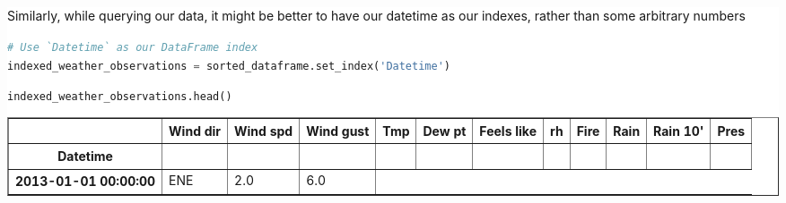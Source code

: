 

Similarly, while querying our data, it might be better to have our datetime as our indexes, rather than some arbitrary numbers


```python
# Use `Datetime` as our DataFrame index
indexed_weather_observations = sorted_dataframe.set_index('Datetime')
```


```python
indexed_weather_observations.head()
```




<div>
<style>
    .dataframe thead tr:only-child th {
        text-align: right;
    }

    .dataframe thead th {
        text-align: left;
    }

    .dataframe tbody tr th {
        vertical-align: top;
    }
</style>
<table border="1" class="dataframe">
  <thead>
    <tr style="text-align: right;">
      <th></th>
      <th>Wind dir</th>
      <th>Wind spd</th>
      <th>Wind gust</th>
      <th>Tmp</th>
      <th>Dew pt</th>
      <th>Feels like</th>
      <th>rh</th>
      <th>Fire</th>
      <th>Rain</th>
      <th>Rain 10'</th>
      <th>Pres</th>
    </tr>
    <tr>
      <th>Datetime</th>
      <th></th>
      <th></th>
      <th></th>
      <th></th>
      <th></th>
      <th></th>
      <th></th>
      <th></th>
      <th></th>
      <th></th>
      <th></th>
    </tr>
  </thead>
  <tbody>
    <tr>
      <th>2013-01-01 00:00:00</th>
      <td>ENE</td>
      <td>2.0</td>
      <td>6.0</td>